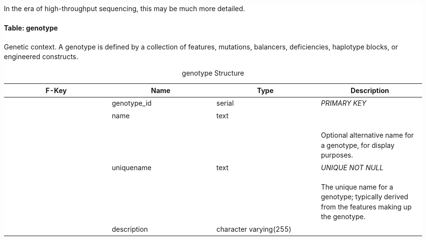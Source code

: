 In the era of high-throughput sequencing, this may be much more
detailed.

#### <span id="Table:_genotype" class="mw-headline">Table: genotype</span>

Genetic context. A genotype is defined by a collection of features,
mutations, balancers, deficiencies, haplotype blocks, or engineered
constructs.

<table class="wikitable">
<caption>genotype Structure</caption>
<colgroup>
<col style="width: 25%" />
<col style="width: 25%" />
<col style="width: 25%" />
<col style="width: 25%" />
</colgroup>
<thead>
<tr class="header">
<th>F-Key</th>
<th>Name</th>
<th>Type</th>
<th>Description</th>
</tr>
</thead>
<tbody>
<tr class="odd tr0">
<td></td>
<td>genotype_id</td>
<td>serial</td>
<td><em>PRIMARY KEY</em></td>
</tr>
<tr class="even tr1">
<td></td>
<td>name</td>
<td>text</td>
<td><em></em><br />
<br />
Optional alternative name for a genotype, for display purposes.</td>
</tr>
<tr class="odd tr0">
<td></td>
<td>uniquename</td>
<td>text</td>
<td><em>UNIQUE NOT NULL</em><br />
<br />
The unique name for a genotype; typically derived from the features
making up the genotype.</td>
</tr>
<tr class="even tr1">
<td></td>
<td>description</td>
<td>character varying(255)</td>
<td><em></em></td>
</tr>
</tbody>
</table>
